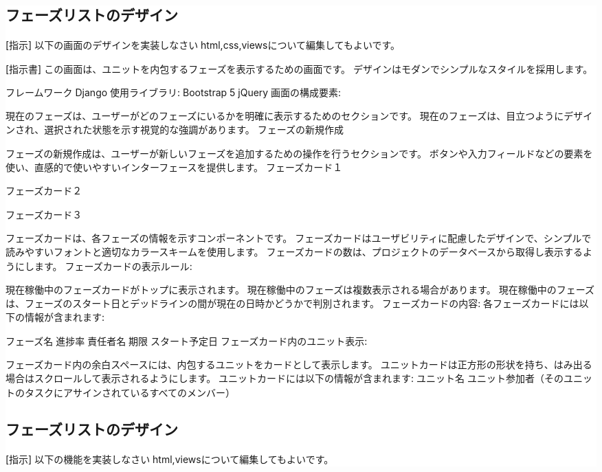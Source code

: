 ## フェーズリストのデザイン 
[指示]
以下の画面のデザインを実装しなさい
html,css,viewsについて編集してもよいです。

[指示書]
この画面は、ユニットを内包するフェーズを表示するための画面です。
デザインはモダンでシンプルなスタイルを採用します。

フレームワーク
Django
使用ライブラリ:
Bootstrap 5
jQuery
画面の構成要素:

現在のフェーズは、ユーザーがどのフェーズにいるかを明確に表示するためのセクションです。
現在のフェーズは、目立つようにデザインされ、選択された状態を示す視覚的な強調があります。
フェーズの新規作成

フェーズの新規作成は、ユーザーが新しいフェーズを追加するための操作を行うセクションです。
ボタンや入力フィールドなどの要素を使い、直感的で使いやすいインターフェースを提供します。
フェーズカード１

フェーズカード２

フェーズカード３

フェーズカードは、各フェーズの情報を示すコンポーネントです。
フェーズカードはユーザビリティに配慮したデザインで、シンプルで読みやすいフォントと適切なカラースキームを使用します。
フェーズカードの数は、プロジェクトのデータベースから取得し表示するようにします。
フェーズカードの表示ルール:

現在稼働中のフェーズカードがトップに表示されます。
現在稼働中のフェーズは複数表示される場合があります。
現在稼働中のフェーズは、フェーズのスタート日とデッドラインの間が現在の日時かどうかで判別されます。
フェーズカードの内容:
各フェーズカードには以下の情報が含まれます:

フェーズ名
進捗率
責任者名
期限
スタート予定日
フェーズカード内のユニット表示:

フェーズカード内の余白スペースには、内包するユニットをカードとして表示します。
ユニットカードは正方形の形状を持ち、はみ出る場合はスクロールして表示されるようにします。
ユニットカードには以下の情報が含まれます:
ユニット名
ユニット参加者（そのユニットのタスクにアサインされているすべてのメンバー）

## フェーズリストのデザイン 
[指示]
以下の機能を実装しなさい
html,viewsについて編集してもよいです。
